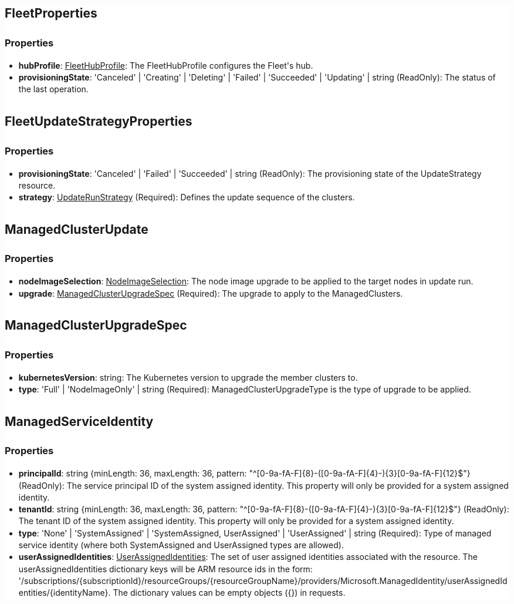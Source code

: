 ## FleetProperties
### Properties
* **hubProfile**: [FleetHubProfile](#fleethubprofile): The FleetHubProfile configures the Fleet's hub.
* **provisioningState**: 'Canceled' | 'Creating' | 'Deleting' | 'Failed' | 'Succeeded' | 'Updating' | string (ReadOnly): The status of the last operation.

## FleetUpdateStrategyProperties
### Properties
* **provisioningState**: 'Canceled' | 'Failed' | 'Succeeded' | string (ReadOnly): The provisioning state of the UpdateStrategy resource.
* **strategy**: [UpdateRunStrategy](#updaterunstrategy) (Required): Defines the update sequence of the clusters.

## ManagedClusterUpdate
### Properties
* **nodeImageSelection**: [NodeImageSelection](#nodeimageselection): The node image upgrade to be applied to the target nodes in update run.
* **upgrade**: [ManagedClusterUpgradeSpec](#managedclusterupgradespec) (Required): The upgrade to apply to the ManagedClusters.

## ManagedClusterUpgradeSpec
### Properties
* **kubernetesVersion**: string: The Kubernetes version to upgrade the member clusters to.
* **type**: 'Full' | 'NodeImageOnly' | string (Required): ManagedClusterUpgradeType is the type of upgrade to be applied.

## ManagedServiceIdentity
### Properties
* **principalId**: string {minLength: 36, maxLength: 36, pattern: "^[0-9a-fA-F]{8}-([0-9a-fA-F]{4}-){3}[0-9a-fA-F]{12}$"} (ReadOnly): The service principal ID of the system assigned identity. This property will only be provided for a system assigned identity.
* **tenantId**: string {minLength: 36, maxLength: 36, pattern: "^[0-9a-fA-F]{8}-([0-9a-fA-F]{4}-){3}[0-9a-fA-F]{12}$"} (ReadOnly): The tenant ID of the system assigned identity. This property will only be provided for a system assigned identity.
* **type**: 'None' | 'SystemAssigned' | 'SystemAssigned, UserAssigned' | 'UserAssigned' | string (Required): Type of managed service identity (where both SystemAssigned and UserAssigned types are allowed).
* **userAssignedIdentities**: [UserAssignedIdentities](#userassignedidentities): The set of user assigned identities associated with the resource. The userAssignedIdentities dictionary keys will be ARM resource ids in the form: '/subscriptions/{subscriptionId}/resourceGroups/{resourceGroupName}/providers/Microsoft.ManagedIdentity/userAssignedIdentities/{identityName}. The dictionary values can be empty objects ({}) in requests.
